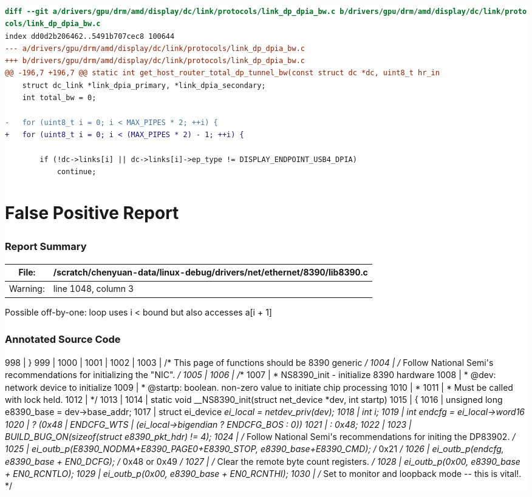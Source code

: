 ```diff
diff --git a/drivers/gpu/drm/amd/display/dc/link/protocols/link_dp_dpia_bw.c b/drivers/gpu/drm/amd/display/dc/link/protocols/link_dp_dpia_bw.c
index dd0d2b206462..5491b707cec8 100644
--- a/drivers/gpu/drm/amd/display/dc/link/protocols/link_dp_dpia_bw.c
+++ b/drivers/gpu/drm/amd/display/dc/link/protocols/link_dp_dpia_bw.c
@@ -196,7 +196,7 @@ static int get_host_router_total_dp_tunnel_bw(const struct dc *dc, uint8_t hr_in
 	struct dc_link *link_dpia_primary, *link_dpia_secondary;
 	int total_bw = 0;

-	for (uint8_t i = 0; i < MAX_PIPES * 2; ++i) {
+	for (uint8_t i = 0; i < (MAX_PIPES * 2) - 1; ++i) {

 		if (!dc->links[i] || dc->links[i]->ep_type != DISPLAY_ENDPOINT_USB4_DPIA)
 			continue;
```


# False Positive Report

### Report Summary

File:| /scratch/chenyuan-data/linux-debug/drivers/net/ethernet/8390/lib8390.c
---|---
Warning:| line 1048, column 3
Possible off-by-one: loop uses i < bound but also accesses a[i + 1]

### Annotated Source Code


998   | }
999   |
1000  |
1001  |
1002  |
1003  | /* This page of functions should be 8390 generic */
1004  | /* Follow National Semi's recommendations for initializing the "NIC". */
1005  |
1006  | /**
1007  |  * NS8390_init - initialize 8390 hardware
1008  |  * @dev: network device to initialize
1009  |  * @startp: boolean.  non-zero value to initiate chip processing
1010  |  *
1011  |  *	Must be called with lock held.
1012  |  */
1013  |
1014  | static void __NS8390_init(struct net_device *dev, int startp)
1015  | {
1016  |  unsigned long e8390_base = dev->base_addr;
1017  |  struct ei_device *ei_local = netdev_priv(dev);
1018  |  int i;
1019  |  int endcfg = ei_local->word16
1020  | 	    ? (0x48 | ENDCFG_WTS | (ei_local->bigendian ? ENDCFG_BOS : 0))
1021  | 	    : 0x48;
1022  |
1023  |  BUILD_BUG_ON(sizeof(struct e8390_pkt_hdr) != 4);
1024  |  /* Follow National Semi's recommendations for initing the DP83902. */
1025  |  ei_outb_p(E8390_NODMA+E8390_PAGE0+E8390_STOP, e8390_base+E8390_CMD); /* 0x21 */
1026  |  ei_outb_p(endcfg, e8390_base + EN0_DCFG);	/* 0x48 or 0x49 */
1027  |  /* Clear the remote byte count registers. */
1028  |  ei_outb_p(0x00,  e8390_base + EN0_RCNTLO);
1029  |  ei_outb_p(0x00,  e8390_base + EN0_RCNTHI);
1030  |  /* Set to monitor and loopback mode -- this is vital!. */